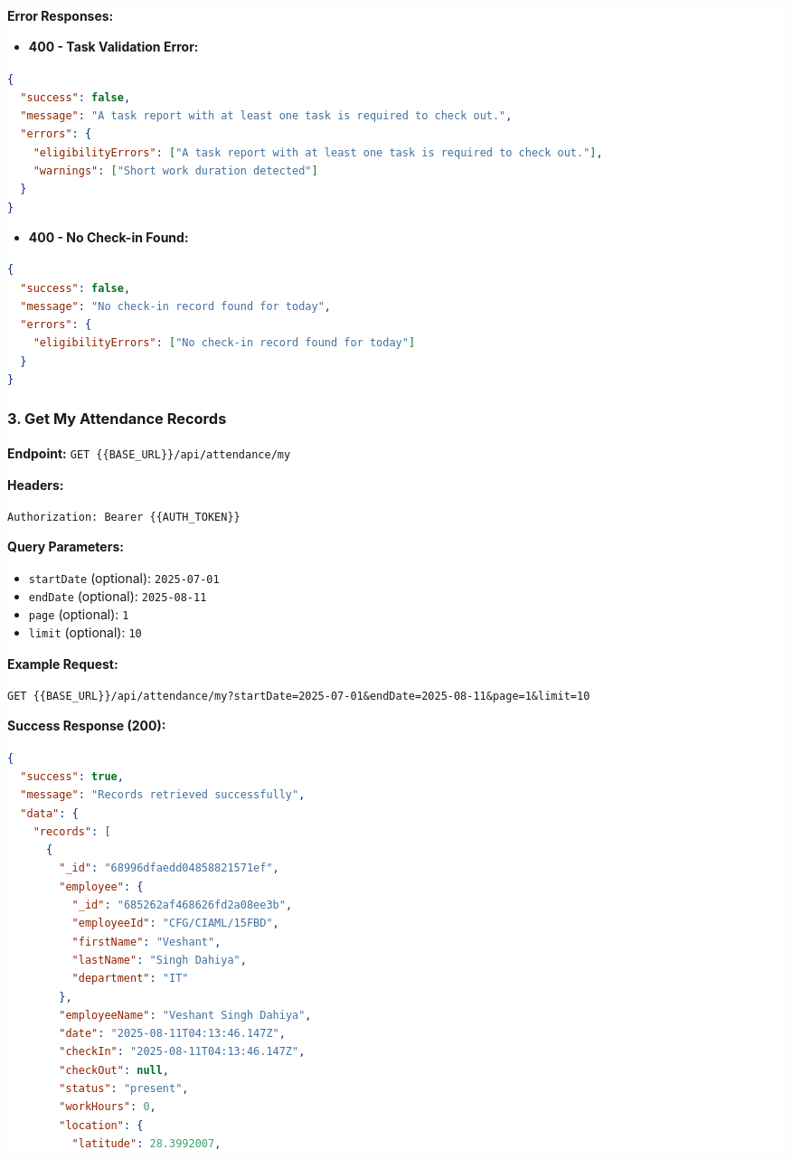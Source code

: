**Error Responses:**
- **400 - Task Validation Error:**
```json
{
  "success": false,
  "message": "A task report with at least one task is required to check out.",
  "errors": {
    "eligibilityErrors": ["A task report with at least one task is required to check out."],
    "warnings": ["Short work duration detected"]
  }
}
```

- **400 - No Check-in Found:**
```json
{
  "success": false,
  "message": "No check-in record found for today",
  "errors": {
    "eligibilityErrors": ["No check-in record found for today"]
  }
}
```

### 3. Get My Attendance Records
**Endpoint:** `GET {{BASE_URL}}/api/attendance/my`

**Headers:**
```
Authorization: Bearer {{AUTH_TOKEN}}
```

**Query Parameters:**
- `startDate` (optional): `2025-07-01`
- `endDate` (optional): `2025-08-11`
- `page` (optional): `1`
- `limit` (optional): `10`

**Example Request:**
```
GET {{BASE_URL}}/api/attendance/my?startDate=2025-07-01&endDate=2025-08-11&page=1&limit=10
```

**Success Response (200):**
```json
{
  "success": true,
  "message": "Records retrieved successfully",
  "data": {
    "records": [
      {
        "_id": "68996dfaedd04858821571ef",
        "employee": {
          "_id": "685262af468626fd2a08ee3b",
          "employeeId": "CFG/CIAML/15FBD",
          "firstName": "Veshant",
          "lastName": "Singh Dahiya",
          "department": "IT"
        },
        "employeeName": "Veshant Singh Dahiya",
        "date": "2025-08-11T04:13:46.147Z",
        "checkIn": "2025-08-11T04:13:46.147Z",
        "checkOut": null,
        "status": "present",
        "workHours": 0,
        "location": {
          "latitude": 28.3992007,
```